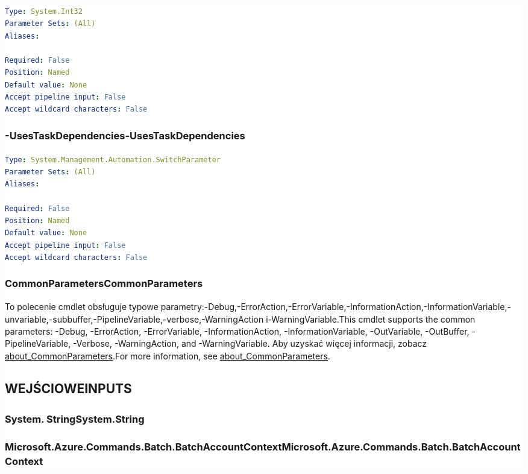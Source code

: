```yaml
Type: System.Int32
Parameter Sets: (All)
Aliases:

Required: False
Position: Named
Default value: None
Accept pipeline input: False
Accept wildcard characters: False
```

### <span data-ttu-id="c5f8e-160">-UsesTaskDependencies</span><span class="sxs-lookup"><span data-stu-id="c5f8e-160">-UsesTaskDependencies</span></span>
```yaml
Type: System.Management.Automation.SwitchParameter
Parameter Sets: (All)
Aliases:

Required: False
Position: Named
Default value: None
Accept pipeline input: False
Accept wildcard characters: False
```

### <span data-ttu-id="c5f8e-161">CommonParameters</span><span class="sxs-lookup"><span data-stu-id="c5f8e-161">CommonParameters</span></span>
<span data-ttu-id="c5f8e-162">To polecenie cmdlet obsługuje typowe parametry:-Debug,-ErrorAction,-ErrorVariable,-InformationAction,-InformationVariable,-unvariable,-subbuffer,-PipelineVariable,-verbose,-WarningAction i-WarningVariable.</span><span class="sxs-lookup"><span data-stu-id="c5f8e-162">This cmdlet supports the common parameters: -Debug, -ErrorAction, -ErrorVariable, -InformationAction, -InformationVariable, -OutVariable, -OutBuffer, -PipelineVariable, -Verbose, -WarningAction, and -WarningVariable.</span></span> <span data-ttu-id="c5f8e-163">Aby uzyskać więcej informacji, zobacz [about_CommonParameters](http://go.microsoft.com/fwlink/?LinkID=113216).</span><span class="sxs-lookup"><span data-stu-id="c5f8e-163">For more information, see [about_CommonParameters](http://go.microsoft.com/fwlink/?LinkID=113216).</span></span>

## <span data-ttu-id="c5f8e-164">WEJŚCIOWE</span><span class="sxs-lookup"><span data-stu-id="c5f8e-164">INPUTS</span></span>

### <span data-ttu-id="c5f8e-165">System. String</span><span class="sxs-lookup"><span data-stu-id="c5f8e-165">System.String</span></span>

### <span data-ttu-id="c5f8e-166">Microsoft.Azure.Commands.Batch.BatchAccountContext</span><span class="sxs-lookup"><span data-stu-id="c5f8e-166">Microsoft.Azure.Commands.Batch.BatchAccountContext</span></span>
